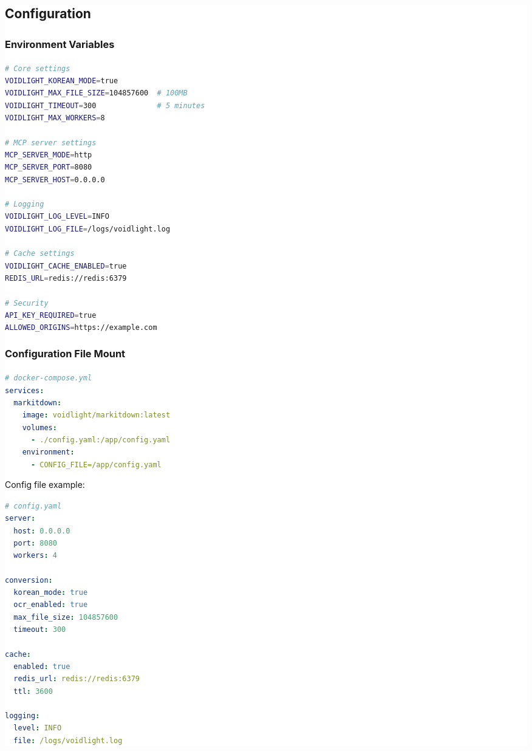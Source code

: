 ## Configuration

### Environment Variables

```bash
# Core settings
VOIDLIGHT_KOREAN_MODE=true
VOIDLIGHT_MAX_FILE_SIZE=104857600  # 100MB
VOIDLIGHT_TIMEOUT=300              # 5 minutes
VOIDLIGHT_MAX_WORKERS=8

# MCP server settings
MCP_SERVER_MODE=http
MCP_SERVER_PORT=8080
MCP_SERVER_HOST=0.0.0.0

# Logging
VOIDLIGHT_LOG_LEVEL=INFO
VOIDLIGHT_LOG_FILE=/logs/voidlight.log

# Cache settings
VOIDLIGHT_CACHE_ENABLED=true
REDIS_URL=redis://redis:6379

# Security
API_KEY_REQUIRED=true
ALLOWED_ORIGINS=https://example.com
```

### Configuration File Mount

```yaml
# docker-compose.yml
services:
  markitdown:
    image: voidlight/markitdown:latest
    volumes:
      - ./config.yaml:/app/config.yaml
    environment:
      - CONFIG_FILE=/app/config.yaml
```

Config file example:
```yaml
# config.yaml
server:
  host: 0.0.0.0
  port: 8080
  workers: 4

conversion:
  korean_mode: true
  ocr_enabled: true
  max_file_size: 104857600
  timeout: 300

cache:
  enabled: true
  redis_url: redis://redis:6379
  ttl: 3600

logging:
  level: INFO
  file: /logs/voidlight.log
```